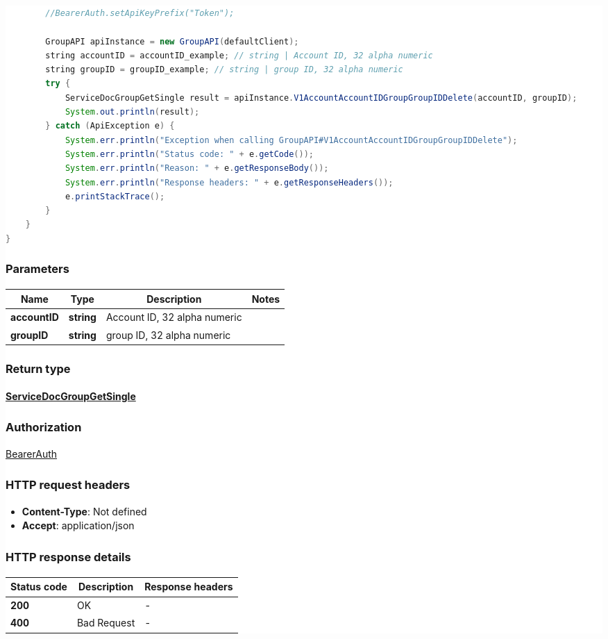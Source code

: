 ```java
        //BearerAuth.setApiKeyPrefix("Token");

        GroupAPI apiInstance = new GroupAPI(defaultClient);
        string accountID = accountID_example; // string | Account ID, 32 alpha numeric
        string groupID = groupID_example; // string | group ID, 32 alpha numeric
        try {
            ServiceDocGroupGetSingle result = apiInstance.V1AccountAccountIDGroupGroupIDDelete(accountID, groupID);
            System.out.println(result);
        } catch (ApiException e) {
            System.err.println("Exception when calling GroupAPI#V1AccountAccountIDGroupGroupIDDelete");
            System.err.println("Status code: " + e.getCode());
            System.err.println("Reason: " + e.getResponseBody());
            System.err.println("Response headers: " + e.getResponseHeaders());
            e.printStackTrace();
        }
    }
}
```

### Parameters


| Name | Type | Description  | Notes |
|------------- | ------------- | ------------- | -------------|
| **accountID** | **string**| Account ID, 32 alpha numeric | |
| **groupID** | **string**| group ID, 32 alpha numeric | |

### Return type

[**ServiceDocGroupGetSingle**](ServiceDocGroupGetSingle.md)

### Authorization

[BearerAuth](../README.md#BearerAuth)

### HTTP request headers

- **Content-Type**: Not defined
- **Accept**: application/json


### HTTP response details
| Status code | Description | Response headers |
|-------------|-------------|------------------|
| **200** | OK |  -  |
| **400** | Bad Request |  -  |

